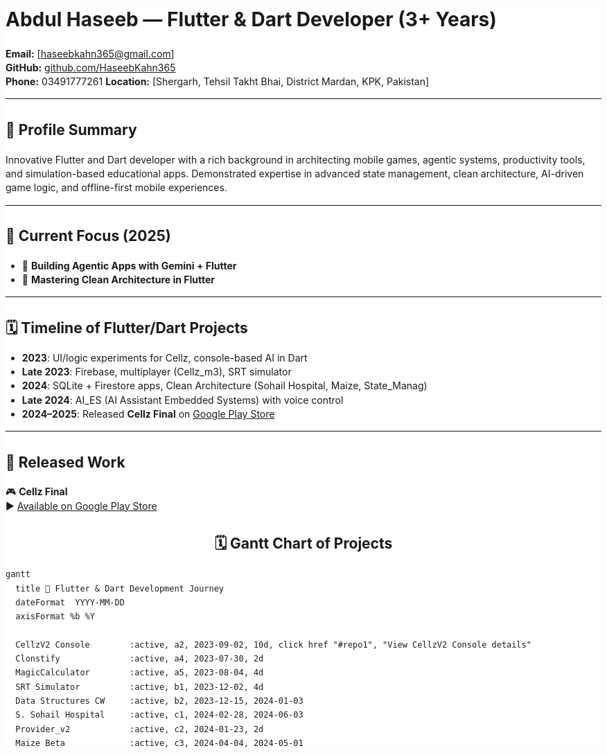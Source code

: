
# Abdul Haseeb — Flutter & Dart Developer (3+ Years)

**Email:** [haseebkahn365@gmail.com]  
**GitHub:** [github.com/HaseebKahn365](https://github.com/HaseebKahn365)  
**Phone:** 03491777261
**Location:** [Shergarh, Tehsil Takht Bhai, District Mardan, KPK, Pakistan]  


---

## 🎯 Profile Summary

Innovative Flutter and Dart developer with a rich background in architecting mobile games, agentic systems, productivity tools, and simulation-based educational apps. Demonstrated expertise in advanced state management, clean architecture, AI-driven game logic, and offline-first mobile experiences.

---

## 🧱 Current Focus (2025)

- 🔁 **Building Agentic Apps with Gemini + Flutter**
- 🧼 **Mastering Clean Architecture in Flutter**

---

## 🗓️ Timeline of Flutter/Dart Projects

- **2023**: UI/logic experiments for Cellz, console-based AI in Dart
- **Late 2023**: Firebase, multiplayer (Cellz_m3), SRT simulator
- **2024**: SQLite + Firestore apps, Clean Architecture (Sohail Hospital, Maize, State_Manag)
- **Late 2024**: AI_ES (AI Assistant Embedded Systems) with voice control
- **2024–2025**: Released **Cellz Final** on [Google Play Store](https://play.google.com/store/apps/details?id=com.sytaxr.cellzfinale)


---

## 🏁 Released Work

🎮 **Cellz Final**  
▶️ [Available on Google Play Store](https://play.google.com/store/apps/details?id=com.sytaxr.cellzfinale)


<center>

## 🗓️ Gantt Chart of Projects
</center>

```mermaid
gantt
  title 🚀 Flutter & Dart Development Journey
  dateFormat  YYYY-MM-DD
  axisFormat %b %Y
  
  CellzV2 Console        :active, a2, 2023-09-02, 10d, click href "#repo1", "View CellzV2 Console details"
  Clonstify              :active, a4, 2023-07-30, 2d
  MagicCalculator        :active, a5, 2023-08-04, 4d
  SRT Simulator          :active, b1, 2023-12-02, 4d
  Data Structures CW     :active, b2, 2023-12-15, 2024-01-03
  S. Sohail Hospital     :active, c1, 2024-02-28, 2024-06-03
  Provider_v2            :active, c2, 2024-01-23, 2d
  Maize Beta             :active, c3, 2024-04-04, 2024-05-01
```